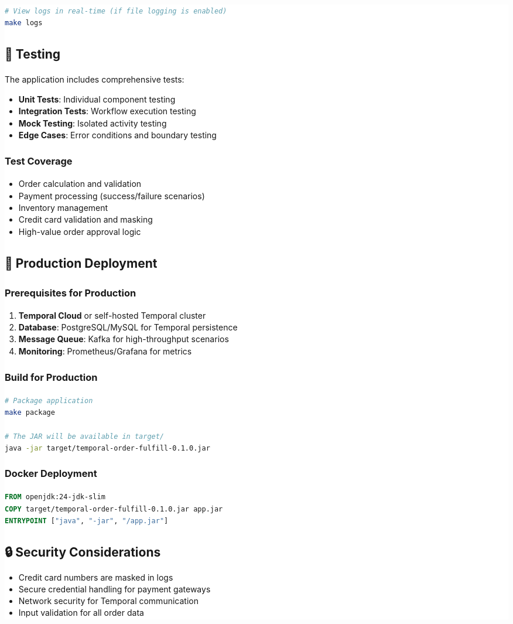 ```bash
# View logs in real-time (if file logging is enabled)
make logs
```

## 🧪 Testing

The application includes comprehensive tests:

- **Unit Tests**: Individual component testing
- **Integration Tests**: Workflow execution testing
- **Mock Testing**: Isolated activity testing
- **Edge Cases**: Error conditions and boundary testing

### Test Coverage

- Order calculation and validation
- Payment processing (success/failure scenarios)
- Inventory management
- Credit card validation and masking
- High-value order approval logic

## 🚀 Production Deployment

### Prerequisites for Production

1. **Temporal Cloud** or self-hosted Temporal cluster
2. **Database**: PostgreSQL/MySQL for Temporal persistence
3. **Message Queue**: Kafka for high-throughput scenarios
4. **Monitoring**: Prometheus/Grafana for metrics

### Build for Production

```bash
# Package application
make package

# The JAR will be available in target/
java -jar target/temporal-order-fulfill-0.1.0.jar
```

### Docker Deployment

```dockerfile
FROM openjdk:24-jdk-slim
COPY target/temporal-order-fulfill-0.1.0.jar app.jar
ENTRYPOINT ["java", "-jar", "/app.jar"]
```

## 🔒 Security Considerations

- Credit card numbers are masked in logs
- Secure credential handling for payment gateways
- Network security for Temporal communication
- Input validation for all order data
